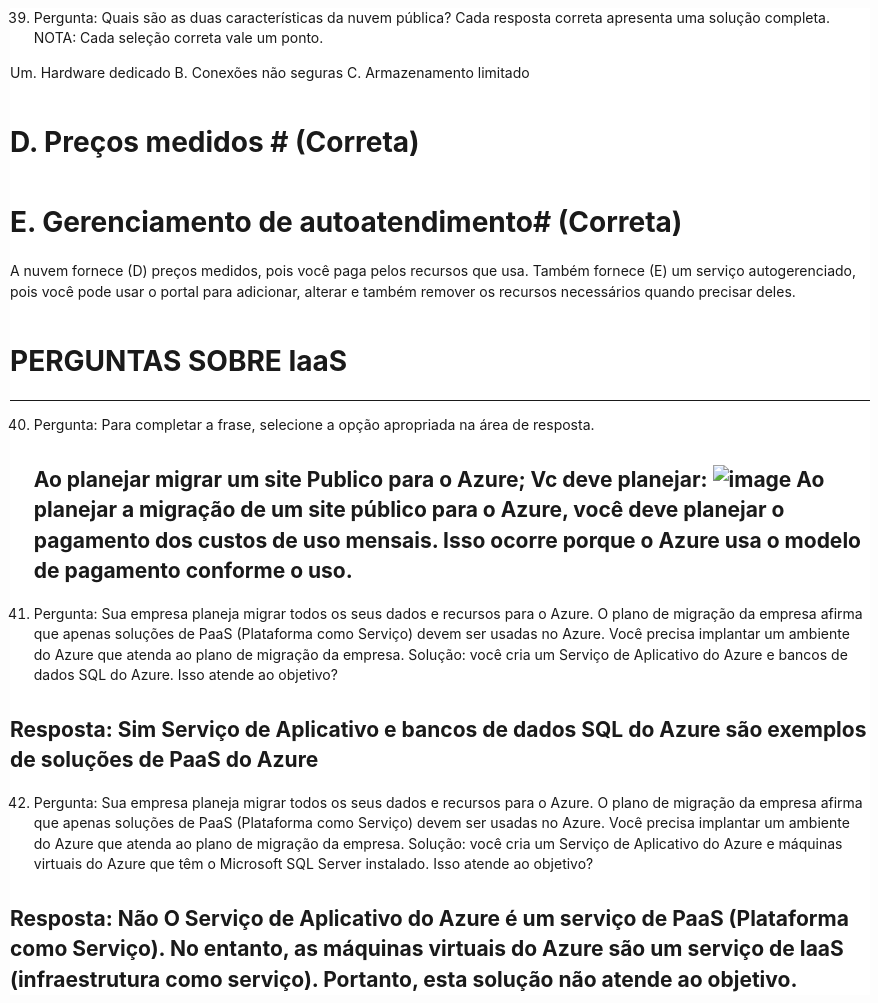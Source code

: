 39) Pergunta:
    Quais são as duas características da nuvem pública? Cada resposta correta apresenta uma solução completa.
    NOTA: Cada seleção correta vale um ponto.

Um. Hardware dedicado
B. Conexões não seguras
C. Armazenamento limitado
# D. Preços medidos #                   (Correta)
# E. Gerenciamento de autoatendimento#  (Correta)

A nuvem fornece (D) preços medidos, pois você paga pelos recursos que usa. Também fornece (E) um serviço autogerenciado, pois você pode usar o portal para adicionar, alterar e também remover os recursos necessários quando precisar deles. 
# PERGUNTAS SOBRE IaaS #
------------------------------------------------------------------------------------------------------------------------------------------------------------------------------------------------ 

40) Pergunta:
    Para completar a frase, selecione a opção apropriada na área de resposta.
    
    Ao planejar migrar um site Publico para o Azure;
    Vc deve planejar:
    ![image](https://github.com/user-attachments/assets/213c5556-85d6-4581-b4be-39c5eb9a175b)
    Ao planejar a migração de um site público para o Azure, você deve planejar o pagamento dos custos de uso mensais. Isso ocorre porque o Azure usa o modelo de pagamento conforme o uso.
    -------------------------------------------------------------------------------------------------------------------------------------------------------------------------------------------- 

41) Pergunta:
    Sua empresa planeja migrar todos os seus dados e recursos para o Azure.
    O plano de migração da empresa afirma que apenas soluções de PaaS (Plataforma como Serviço) devem ser usadas no Azure.
    Você precisa implantar um ambiente do Azure que atenda ao plano de migração da empresa.
    Solução: você cria um Serviço de Aplicativo do Azure e bancos de dados SQL do Azure.
    Isso atende ao objetivo?

  Resposta: Sim
    Serviço de Aplicativo e bancos de dados SQL do Azure são exemplos de soluções de PaaS do Azure
-------------------------------------------------------------------------------------------------------------------------------------------------------------------------------------------- 

42) Pergunta:
    Sua empresa planeja migrar todos os seus dados e recursos para o Azure.
    O plano de migração da empresa afirma que apenas soluções de PaaS (Plataforma como Serviço) devem ser usadas no Azure.
    Você precisa implantar um ambiente do Azure que atenda ao plano de migração da empresa.
    Solução: você cria um Serviço de Aplicativo do Azure e máquinas virtuais do Azure que têm o Microsoft SQL Server instalado.
    Isso atende ao objetivo?

Resposta: Não
  O Serviço de Aplicativo do Azure é um serviço de PaaS (Plataforma como Serviço). No entanto, as máquinas virtuais do Azure são um serviço de IaaS (infraestrutura como serviço). Portanto, esta solução não atende ao objetivo.
-------------------------------------------------------------------------------------------------------------------------------------------------------------------------------------------- 
